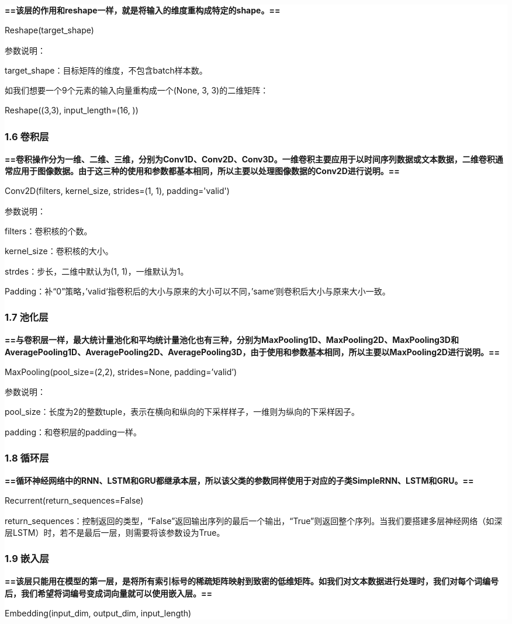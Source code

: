 **==该层的作用和reshape一样，就是将输入的维度重构成特定的shape。==**

Reshape(target_shape)

参数说明：

target_shape：目标矩阵的维度，不包含batch样本数。

如我们想要一个9个元素的输入向量重构成一个(None, 3, 3)的二维矩阵：

Reshape((3,3), input_length=(16, ))

 

### 1.6 卷积层

**==卷积操作分为一维、二维、三维，分别为Conv1D、Conv2D、Conv3D。一维卷积主要应用于以时间序列数据或文本数据，二维卷积通常应用于图像数据。由于这三种的使用和参数都基本相同，所以主要以处理图像数据的Conv2D进行说明。==**

Conv2D(filters, kernel_size, strides=(1, 1), padding='valid')

参数说明：

filters：卷积核的个数。

kernel_size：卷积核的大小。

strdes：步长，二维中默认为(1, 1)，一维默认为1。

Padding：补“0”策略，’valid‘指卷积后的大小与原来的大小可以不同，’same‘则卷积后大小与原来大小一致。

 

### 1.7 池化层

**==与卷积层一样，最大统计量池化和平均统计量池化也有三种，分别为MaxPooling1D、MaxPooling2D、MaxPooling3D和AveragePooling1D、AveragePooling2D、AveragePooling3D，由于使用和参数基本相同，所以主要以MaxPooling2D进行说明。==**

MaxPooling(pool_size=(2,2), strides=None, padding=’valid’)

参数说明：

pool_size：长度为2的整数tuple，表示在横向和纵向的下采样样子，一维则为纵向的下采样因子。

padding：和卷积层的padding一样。

 

### 1.8 循环层

**==循环神经网络中的RNN、LSTM和GRU都继承本层，所以该父类的参数同样使用于对应的子类SimpleRNN、LSTM和GRU。==**

Recurrent(return_sequences=False)

return_sequences：控制返回的类型，“False”返回输出序列的最后一个输出，“True”则返回整个序列。当我们要搭建多层神经网络（如深层LSTM）时，若不是最后一层，则需要将该参数设为True。

 

### 1.9 嵌入层

**==该层只能用在模型的第一层，是将所有索引标号的稀疏矩阵映射到致密的低维矩阵。如我们对文本数据进行处理时，我们对每个词编号后，我们希望将词编号变成词向量就可以使用嵌入层。==**

Embedding(input_dim, output_dim, input_length)
